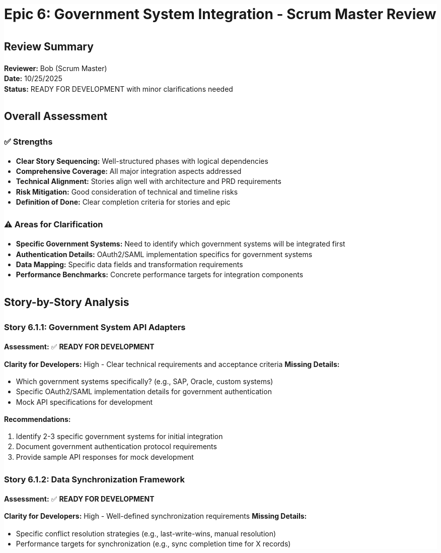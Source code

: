 # Epic 6: Government System Integration - Scrum Master Review

## Review Summary
**Reviewer:** Bob (Scrum Master)  
**Date:** 10/25/2025  
**Status:** READY FOR DEVELOPMENT with minor clarifications needed

## Overall Assessment

### ✅ **Strengths**
- **Clear Story Sequencing:** Well-structured phases with logical dependencies
- **Comprehensive Coverage:** All major integration aspects addressed
- **Technical Alignment:** Stories align well with architecture and PRD requirements
- **Risk Mitigation:** Good consideration of technical and timeline risks
- **Definition of Done:** Clear completion criteria for stories and epic

### ⚠️ **Areas for Clarification**
- **Specific Government Systems:** Need to identify which government systems will be integrated first
- **Authentication Details:** OAuth2/SAML implementation specifics for government systems
- **Data Mapping:** Specific data fields and transformation requirements
- **Performance Benchmarks:** Concrete performance targets for integration components

## Story-by-Story Analysis

### Story 6.1.1: Government System API Adapters
**Assessment:** ✅ **READY FOR DEVELOPMENT**

**Clarity for Developers:** High - Clear technical requirements and acceptance criteria
**Missing Details:**
- Which government systems specifically? (e.g., SAP, Oracle, custom systems)
- Specific OAuth2/SAML implementation details for government authentication
- Mock API specifications for development

**Recommendations:**
1. Identify 2-3 specific government systems for initial integration
2. Document government authentication protocol requirements
3. Provide sample API responses for mock development

### Story 6.1.2: Data Synchronization Framework
**Assessment:** ✅ **READY FOR DEVELOPMENT**

**Clarity for Developers:** High - Well-defined synchronization requirements
**Missing Details:**
- Specific conflict resolution strategies (e.g., last-write-wins, manual resolution)
- Performance targets for synchronization (e.g., sync completion time for X records)
